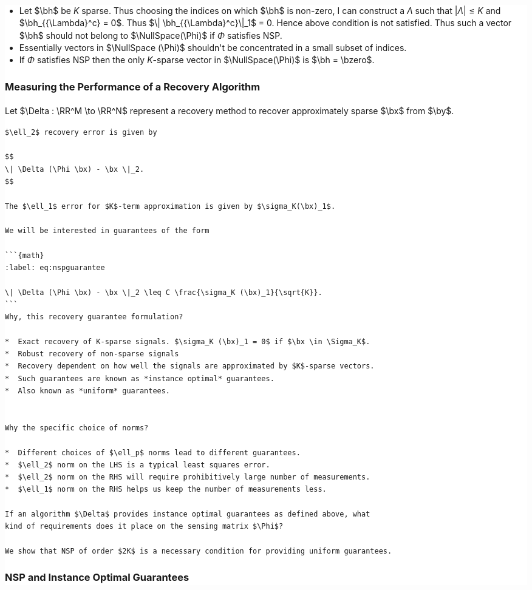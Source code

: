 
*  Let $\bh$ be $K$ sparse. Thus choosing the indices on which $\bh$ is non-zero, I can
   construct a $\Lambda$ such that $|\Lambda| \leq K$ and $\bh_{{\Lambda}^c} = 0$. 
   Thus $\| \bh_{{\Lambda}^c}\|_1$ = 0. Hence above condition is not satisfied. Thus
   such a vector $\bh$ should not belong to $\NullSpace(\Phi)$ if $\Phi$ satisfies NSP.
*  Essentially vectors in $\NullSpace (\Phi)$ shouldn't be concentrated in a small subset of indices.
*  If $\Phi$ satisfies NSP then the only $K$-sparse vector in $\NullSpace(\Phi)$ is $\bh = \bzero$.


### Measuring the Performance of a Recovery Algorithm

Let $\Delta : \RR^M \to \RR^N$ represent a recovery method to
recover approximately sparse $\bx$ from $\by$.

````{div}
$\ell_2$ recovery error is given by 

$$
\| \Delta (\Phi \bx) - \bx \|_2.
$$

The $\ell_1$ error for $K$-term approximation is given by $\sigma_K(\bx)_1$.

We will be interested in guarantees of the form

```{math}
:label: eq:nspguarantee

\| \Delta (\Phi \bx) - \bx \|_2 \leq C \frac{\sigma_K (\bx)_1}{\sqrt{K}}.
```
Why, this recovery guarantee formulation?

*  Exact recovery of K-sparse signals. $\sigma_K (\bx)_1 = 0$ if $\bx \in \Sigma_K$.
*  Robust recovery of non-sparse signals
*  Recovery dependent on how well the signals are approximated by $K$-sparse vectors.
*  Such guarantees are known as *instance optimal* guarantees.
*  Also known as *uniform* guarantees.


Why the specific choice of norms? 

*  Different choices of $\ell_p$ norms lead to different guarantees.
*  $\ell_2$ norm on the LHS is a typical least squares error.
*  $\ell_2$ norm on the RHS will require prohibitively large number of measurements.
*  $\ell_1$ norm on the RHS helps us keep the number of measurements less.

If an algorithm $\Delta$ provides instance optimal guarantees as defined above, what
kind of requirements does it place on the sensing matrix $\Phi$?

We show that NSP of order $2K$ is a necessary condition for providing uniform guarantees.
````

### NSP and Instance Optimal Guarantees
